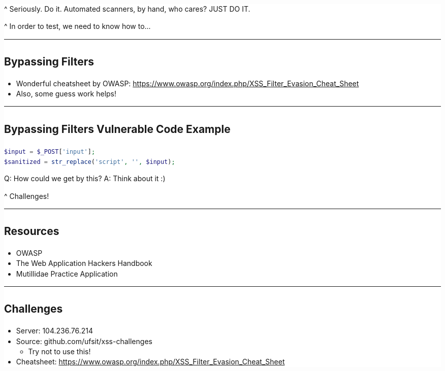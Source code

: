 ^ Seriously. Do it. Automated scanners, by hand, who cares? JUST DO IT.

^ In order to test, we need to know how to...

---

## Bypassing Filters

- Wonderful cheatsheet by OWASP: https://www.owasp.org/index.php/XSS_Filter_Evasion_Cheat_Sheet
- Also, some guess work helps!

---

## Bypassing Filters Vulnerable Code Example

```php
$input = $_POST['input'];
$sanitized = str_replace('script', '', $input);
```

Q: How could we get by this?
A: Think about it :)

^ Challenges!

---

## Resources

- OWASP
- The Web Application Hackers Handbook
- Mutillidae Practice Application

---

## Challenges

- Server: 104.236.76.214
- Source: github.com/ufsit/xss-challenges
  - Try not to use this!
- Cheatsheet: https://www.owasp.org/index.php/XSS_Filter_Evasion_Cheat_Sheet
